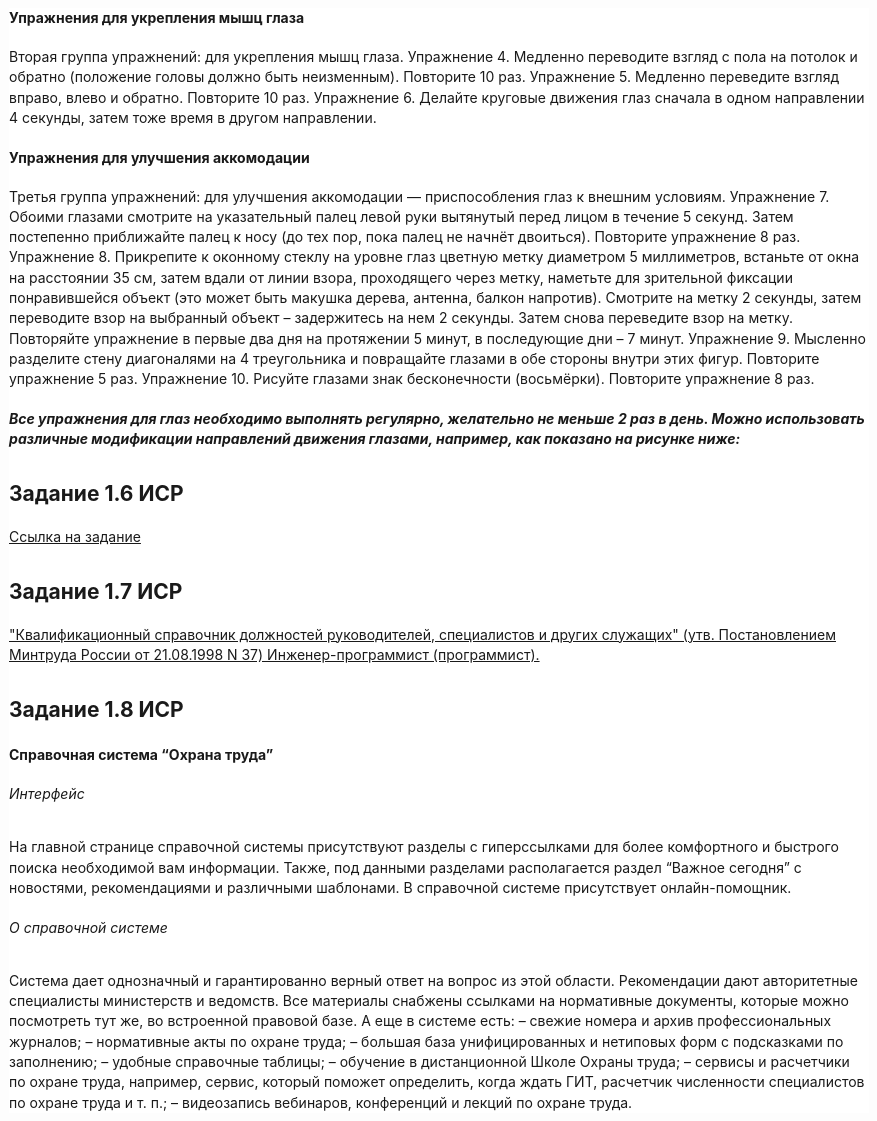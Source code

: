 #### Упражнения для укрепления мышц глаза 
Вторая группа упражнений: для укрепления мышц глаза. 
Упражнение 4. Медленно переводите взгляд с пола на потолок и обратно (положение головы должно быть неизменным). Повторите 10 раз. 
Упражнение 5. Медленно переведите взгляд вправо, влево и обратно. Повторите 10 раз. 
Упражнение 6. Делайте круговые движения глаз сначала в одном направлении 4 секунды, затем тоже время в другом направлении. 

#### Упражнения для улучшения аккомодации 
Третья группа упражнений: для улучшения аккомодации — приспособления глаз к внешним условиям. 
Упражнение 7. Обоими глазами смотрите на указательный палец левой руки вытянутый перед лицом в течение 5 секунд. Затем постепенно приближайте палец к носу (до тех пор, пока палец не начнёт двоиться). Повторите упражнение 8 раз. 
Упражнение 8. Прикрепите к оконному стеклу на уровне глаз цветную метку диаметром 5 миллиметров, встаньте от окна на расстоянии 35 см, затем вдали от линии взора, проходящего через метку, наметьте для зрительной фиксации понравившейся объект (это может быть макушка дерева, антенна, балкон напротив). Смотрите на метку 2 секунды, затем переводите взор на выбранный объект – задержитесь на нем 2 секунды. Затем снова переведите взор на метку. Повторяйте упражнение в первые два дня на протяжении 5 минут, в последующие дни – 7 минут. 
Упражнение 9. Мысленно разделите стену  диагоналями на 4 треугольника и повращайте глазами в обе стороны внутри этих фигур. Повторите упражнение 5 раз. 
Упражнение 10. Рисуйте глазами знак бесконечности (восьмёрки). Повторите упражнение 8 раз. 
##### Все упражнения для глаз необходимо выполнять регулярно, желательно не меньше 2 раз в день. Можно использовать различные модификации направлений движения глазами, например, как показано на рисунке ниже: 

 ## <a name="link6">Задание 1.6 ИСР</a>

 [Ссылка на задание](https://git.herzen.spb.ru/190500/practice.ivanovivan/blob/master/Practice/ИСР_1.6.pdf)

 ## <a name="link7">Задание 1.7 ИСР</a>
["Квалификационный справочник должностей руководителей, специалистов и других служащих" (утв. Постановлением Минтруда России от 21.08.1998 N 37) Инженер-программист (программист).](http://bizlog.ru/eks/eks-1/131.htm)

 ## <a name="link8">Задание 1.8 ИСР</a>

#### Справочная система “Охрана труда” 
###### Интерфейс
На главной странице справочной системы присутствуют разделы с гиперссылками для более комфортного и быстрого поиска необходимой вам информации. Также, под данными разделами располагается раздел “Важное сегодня” с новостями, рекомендациями и различными шаблонами. В справочной системе присутствует онлайн-помощник. 
###### О справочной системе 
Система дает однозначный и гарантированно верный ответ на вопрос из этой области. Рекомендации дают авторитетные специалисты министерств и ведомств. Все материалы снабжены ссылками на нормативные документы, которые можно посмотреть тут же, во встроенной правовой базе. 
А еще в системе есть:  – свежие номера и архив профессиональных журналов;  – нормативные акты по охране труда;  – большая база унифицированных и нетиповых форм с подсказками по заполнению;  – удобные справочные таблицы;  – обучение в дистанционной Школе Охраны труда;  – сервисы и расчетчики по охране труда, например, сервис, который поможет определить, когда ждать ГИТ, расчетчик численности специалистов по охране труда и т. п.;  – видеозапись вебинаров, конференций и лекций по охране труда. 
